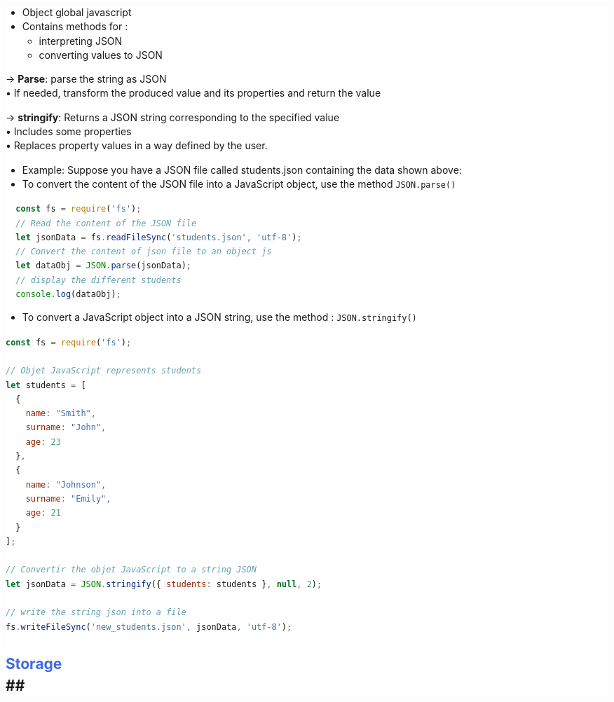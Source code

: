 - Object global javascript
- Contains methods for :
     - interpreting JSON
     - converting values to JSON

&rarr; **Parse**: parse the string as JSON<br>
  • If needed, transform the produced value and its properties and return the value <br>

&rarr; **stringify**: Returns a JSON string corresponding to the specified value <br>
  • Includes some properties <br>
  • Replaces property values in a way defined by the user. <br>
  

  - Example: Suppose you have a JSON file called students.json containing the data shown above: <br>
  - To convert the content of the JSON file into a JavaScript object, use the method `JSON.parse()`<br>

```js linenums="1"
  const fs = require('fs');
  // Read the content of the JSON file
  let jsonData = fs.readFileSync('students.json', 'utf-8');
  // Convert the content of json file to an object js
  let dataObj = JSON.parse(jsonData);
  // display the different students
  console.log(dataObj); 
```

- To convert a JavaScript object into a JSON string, use the method : `JSON.stringify()`<br>

```js linenums="1"
const fs = require('fs');

// Objet JavaScript represents students
let students = [
  {
    name: "Smith",
    surname: "John",
    age: 23
  },
  {
    name: "Johnson",
    surname: "Emily",
    age: 21
  }
];

// Convertir the objet JavaScript to a string JSON
let jsonData = JSON.stringify({ students: students }, null, 2);

// write the string json into a file
fs.writeFileSync('new_students.json', jsonData, 'utf-8');
```
## <div style="color: Royalblue;">Storage</div>##
